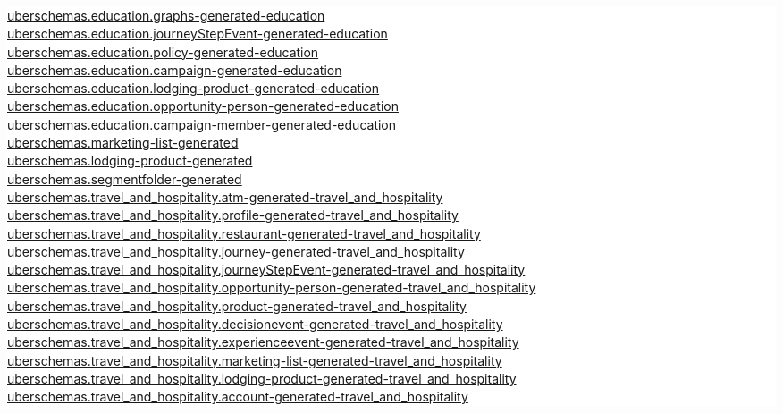 [uberschemas.education.graphs-generated-education](http://opensource.adobe.com/xdmVisualization/prod/jekelly-adobe_feature-1468-commerce-updates/uberschemas.education.graphs-generated-education.html)<br/>
[uberschemas.education.journeyStepEvent-generated-education](http://opensource.adobe.com/xdmVisualization/prod/jekelly-adobe_feature-1468-commerce-updates/uberschemas.education.journeyStepEvent-generated-education.html)<br/>
[uberschemas.education.policy-generated-education](http://opensource.adobe.com/xdmVisualization/prod/jekelly-adobe_feature-1468-commerce-updates/uberschemas.education.policy-generated-education.html)<br/>
[uberschemas.education.campaign-generated-education](http://opensource.adobe.com/xdmVisualization/prod/jekelly-adobe_feature-1468-commerce-updates/uberschemas.education.campaign-generated-education.html)<br/>
[uberschemas.education.lodging-product-generated-education](http://opensource.adobe.com/xdmVisualization/prod/jekelly-adobe_feature-1468-commerce-updates/uberschemas.education.lodging-product-generated-education.html)<br/>
[uberschemas.education.opportunity-person-generated-education](http://opensource.adobe.com/xdmVisualization/prod/jekelly-adobe_feature-1468-commerce-updates/uberschemas.education.opportunity-person-generated-education.html)<br/>
[uberschemas.education.campaign-member-generated-education](http://opensource.adobe.com/xdmVisualization/prod/jekelly-adobe_feature-1468-commerce-updates/uberschemas.education.campaign-member-generated-education.html)<br/>
[uberschemas.marketing-list-generated](http://opensource.adobe.com/xdmVisualization/prod/jekelly-adobe_feature-1468-commerce-updates/uberschemas.marketing-list-generated.html)<br/>
[uberschemas.lodging-product-generated](http://opensource.adobe.com/xdmVisualization/prod/jekelly-adobe_feature-1468-commerce-updates/uberschemas.lodging-product-generated.html)<br/>
[uberschemas.segmentfolder-generated](http://opensource.adobe.com/xdmVisualization/prod/jekelly-adobe_feature-1468-commerce-updates/uberschemas.segmentfolder-generated.html)<br/>
[uberschemas.travel_and_hospitality.atm-generated-travel_and_hospitality](http://opensource.adobe.com/xdmVisualization/prod/jekelly-adobe_feature-1468-commerce-updates/uberschemas.travel_and_hospitality.atm-generated-travel_and_hospitality.html)<br/>
[uberschemas.travel_and_hospitality.profile-generated-travel_and_hospitality](http://opensource.adobe.com/xdmVisualization/prod/jekelly-adobe_feature-1468-commerce-updates/uberschemas.travel_and_hospitality.profile-generated-travel_and_hospitality.html)<br/>
[uberschemas.travel_and_hospitality.restaurant-generated-travel_and_hospitality](http://opensource.adobe.com/xdmVisualization/prod/jekelly-adobe_feature-1468-commerce-updates/uberschemas.travel_and_hospitality.restaurant-generated-travel_and_hospitality.html)<br/>
[uberschemas.travel_and_hospitality.journey-generated-travel_and_hospitality](http://opensource.adobe.com/xdmVisualization/prod/jekelly-adobe_feature-1468-commerce-updates/uberschemas.travel_and_hospitality.journey-generated-travel_and_hospitality.html)<br/>
[uberschemas.travel_and_hospitality.journeyStepEvent-generated-travel_and_hospitality](http://opensource.adobe.com/xdmVisualization/prod/jekelly-adobe_feature-1468-commerce-updates/uberschemas.travel_and_hospitality.journeyStepEvent-generated-travel_and_hospitality.html)<br/>
[uberschemas.travel_and_hospitality.opportunity-person-generated-travel_and_hospitality](http://opensource.adobe.com/xdmVisualization/prod/jekelly-adobe_feature-1468-commerce-updates/uberschemas.travel_and_hospitality.opportunity-person-generated-travel_and_hospitality.html)<br/>
[uberschemas.travel_and_hospitality.product-generated-travel_and_hospitality](http://opensource.adobe.com/xdmVisualization/prod/jekelly-adobe_feature-1468-commerce-updates/uberschemas.travel_and_hospitality.product-generated-travel_and_hospitality.html)<br/>
[uberschemas.travel_and_hospitality.decisionevent-generated-travel_and_hospitality](http://opensource.adobe.com/xdmVisualization/prod/jekelly-adobe_feature-1468-commerce-updates/uberschemas.travel_and_hospitality.decisionevent-generated-travel_and_hospitality.html)<br/>
[uberschemas.travel_and_hospitality.experienceevent-generated-travel_and_hospitality](http://opensource.adobe.com/xdmVisualization/prod/jekelly-adobe_feature-1468-commerce-updates/uberschemas.travel_and_hospitality.experienceevent-generated-travel_and_hospitality.html)<br/>
[uberschemas.travel_and_hospitality.marketing-list-generated-travel_and_hospitality](http://opensource.adobe.com/xdmVisualization/prod/jekelly-adobe_feature-1468-commerce-updates/uberschemas.travel_and_hospitality.marketing-list-generated-travel_and_hospitality.html)<br/>
[uberschemas.travel_and_hospitality.lodging-product-generated-travel_and_hospitality](http://opensource.adobe.com/xdmVisualization/prod/jekelly-adobe_feature-1468-commerce-updates/uberschemas.travel_and_hospitality.lodging-product-generated-travel_and_hospitality.html)<br/>
[uberschemas.travel_and_hospitality.account-generated-travel_and_hospitality](http://opensource.adobe.com/xdmVisualization/prod/jekelly-adobe_feature-1468-commerce-updates/uberschemas.travel_and_hospitality.account-generated-travel_and_hospitality.html)<br/>